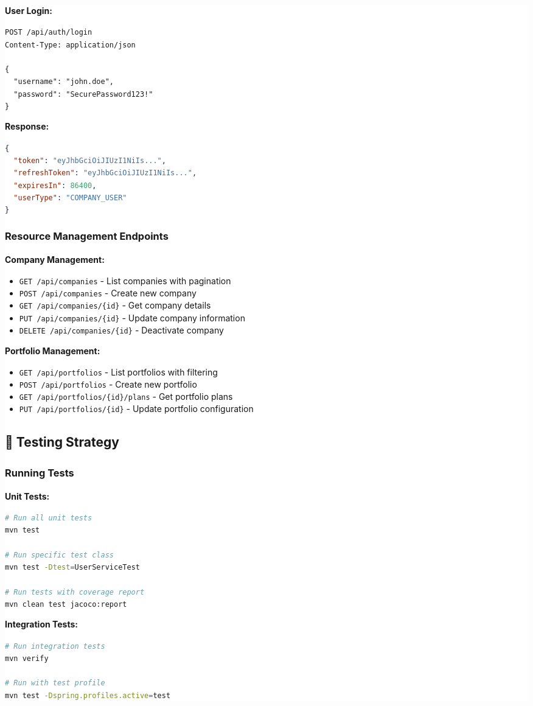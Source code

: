 **User Login:**
```http
POST /api/auth/login
Content-Type: application/json

{
  "username": "john.doe",
  "password": "SecurePassword123!"
}
```

**Response:**
```json
{
  "token": "eyJhbGciOiJIUzI1NiIs...",
  "refreshToken": "eyJhbGciOiJIUzI1NiIs...",
  "expiresIn": 86400,
  "userType": "COMPANY_USER"
}
```

### Resource Management Endpoints

**Company Management:**
- `GET /api/companies` - List companies with pagination
- `POST /api/companies` - Create new company
- `GET /api/companies/{id}` - Get company details
- `PUT /api/companies/{id}` - Update company information
- `DELETE /api/companies/{id}` - Deactivate company

**Portfolio Management:**
- `GET /api/portfolios` - List portfolios with filtering
- `POST /api/portfolios` - Create new portfolio
- `GET /api/portfolios/{id}/plans` - Get portfolio plans
- `PUT /api/portfolios/{id}` - Update portfolio configuration

## 🧪 Testing Strategy

### Running Tests

**Unit Tests:**
```bash
# Run all unit tests
mvn test

# Run specific test class
mvn test -Dtest=UserServiceTest

# Run tests with coverage report
mvn clean test jacoco:report
```

**Integration Tests:**
```bash
# Run integration tests
mvn verify

# Run with test profile
mvn test -Dspring.profiles.active=test
```
